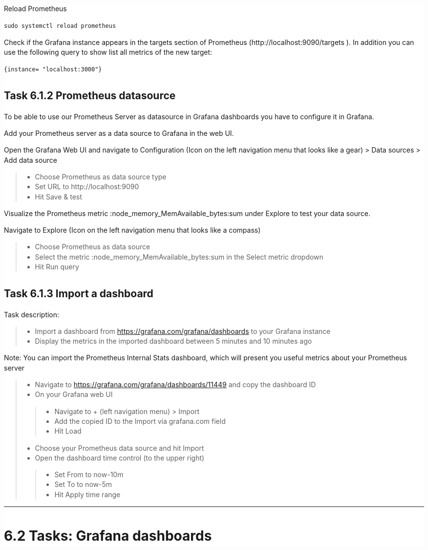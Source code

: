 Reload Prometheus

`sudo systemctl reload prometheus`


Check if the Grafana instance appears in the targets section of Prometheus (http://localhost:9090/targets ). In addition you can use the following query to show list all metrics of the new target:

`{instance= "localhost:3000"}`

## Task 6.1.2 Prometheus datasource

To be able to use our Prometheus Server as datasource in Grafana dashboards you have to configure it in Grafana.

Add your Prometheus server as a data source to Grafana in the web UI.

Open the Grafana Web UI and navigate to Configuration (Icon on the left navigation menu that looks like a gear) > Data sources > Add data source

> - Choose Prometheus as data source type
> - Set URL to http://localhost:9090
> - Hit Save & test

Visualize the Prometheus metric :node_memory_MemAvailable_bytes:sum under Explore to test your data source.

Navigate to Explore (Icon on the left navigation menu that looks like a compass)

> - Choose Prometheus as data source
> - Select the metric :node_memory_MemAvailable_bytes:sum in the Select metric dropdown
> - Hit Run query

## Task 6.1.3 Import a dashboard

Task description:

> - Import a dashboard from https://grafana.com/grafana/dashboards to your Grafana instance
> - Display the metrics in the imported dashboard between 5 minutes and 10 minutes ago

Note: You can import the Prometheus Internal Stats dashboard, which will present you useful metrics about your Prometheus server

> - Navigate to https://grafana.com/grafana/dashboards/11449 and copy the dashboard ID
> - On your Grafana web UI
>> - Navigate to + (left navigation menu) > Import
>> - Add the copied ID to the Import via grafana.com field
>> - Hit Load
> - Choose your Prometheus data source and hit Import
> - Open the dashboard time control (to the upper right)
>> - Set From to now-10m
>> - Set To to now-5m
>> - Hit Apply time range

***

# 6.2 Tasks: Grafana dashboards
